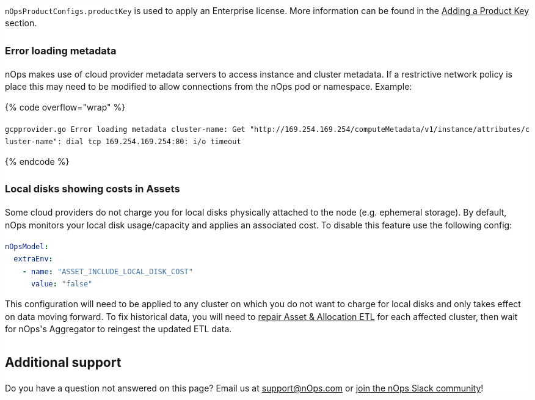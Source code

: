 `nOpsProductConfigs.productKey` is used to apply an Enterprise license. More information can be found in the [Adding a Product Key](/install-and-configure/advanced-configuration/add-key.md) section.

### Error loading metadata

nOps makes use of cloud provider metadata servers to access instance and cluster metadata. If a restrictive network policy is place this may need to be modified to allow connections from the nOps pod or namespace. Example:

{% code overflow="wrap" %}
```
gcpprovider.go Error loading metadata cluster-name: Get "http://169.254.169.254/computeMetadata/v1/instance/attributes/cluster-name": dial tcp 169.254.169.254:80: i/o timeout
```
{% endcode %}

### Local disks showing costs in Assets

Some cloud providers do not charge you for local disks physically attached to the node (e.g. ephemeral storage). By default, nOps monitors your local disk usage/capacity and applies an associated cost. To disable this feature use the following config:

```yaml
nOpsModel:
  extraEnv:
    - name: "ASSET_INCLUDE_LOCAL_DISK_COST"
      value: "false"
```

This configuration will need to be applied to any cluster on which you do not want to charge for local disks and only takes effect on data moving forward. To fix historical data, you will need to [repair Asset & Allocation ETL](/troubleshooting/etl-repair.md) for each affected cluster, then wait for nOps's Aggregator to reingest the updated ETL data.

## Additional support

Do you have a question not answered on this page? Email us at [support@nOps.com](mailto:support@nOps.com) or [join the nOps Slack community](https://nOps.com/join-slack)!
